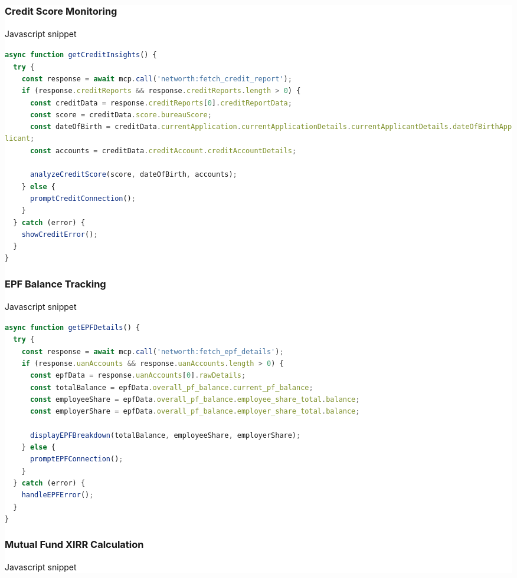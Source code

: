 ### **Credit Score Monitoring**

Javascript snippet

```javascript
async function getCreditInsights() {
  try {
    const response = await mcp.call('networth:fetch_credit_report');
    if (response.creditReports && response.creditReports.length > 0) {
      const creditData = response.creditReports[0].creditReportData;
      const score = creditData.score.bureauScore;
      const dateOfBirth = creditData.currentApplication.currentApplicationDetails.currentApplicantDetails.dateOfBirthApplicant;
      const accounts = creditData.creditAccount.creditAccountDetails;
      
      analyzeCreditScore(score, dateOfBirth, accounts);
    } else {
      promptCreditConnection();
    }
  } catch (error) {
    showCreditError();
  }
}
```

### **EPF Balance Tracking**

Javascript snippet

```javascript
async function getEPFDetails() {
  try {
    const response = await mcp.call('networth:fetch_epf_details');
    if (response.uanAccounts && response.uanAccounts.length > 0) {
      const epfData = response.uanAccounts[0].rawDetails;
      const totalBalance = epfData.overall_pf_balance.current_pf_balance;
      const employeeShare = epfData.overall_pf_balance.employee_share_total.balance;
      const employerShare = epfData.overall_pf_balance.employer_share_total.balance;
      
      displayEPFBreakdown(totalBalance, employeeShare, employerShare);
    } else {
      promptEPFConnection();
    }
  } catch (error) {
    handleEPFError();
  }
}
```

### **Mutual Fund XIRR Calculation**

Javascript snippet
